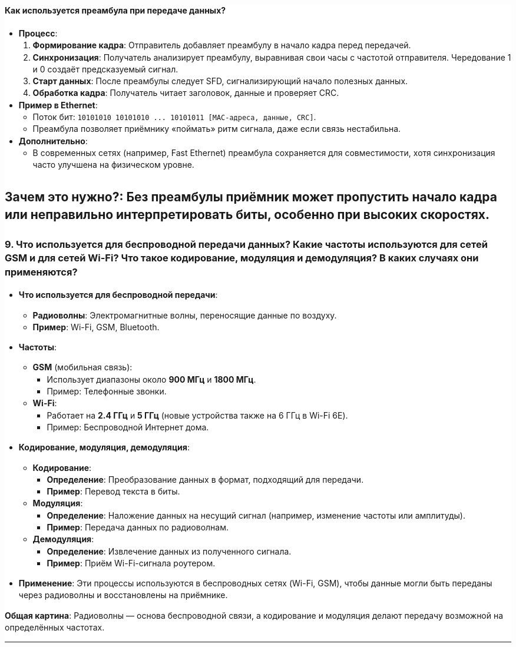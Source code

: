 #### Как используется преамбула при передаче данных?
- **Процесс**:
  1. **Формирование кадра**: Отправитель добавляет преамбулу в начало кадра перед передачей.
  2. **Синхронизация**: Получатель анализирует преамбулу, выравнивая свои часы с частотой отправителя. Чередование 1 и 0 создаёт предсказуемый сигнал.
  3. **Старт данных**: После преамбулы следует SFD, сигнализирующий начало полезных данных.
  4. **Обработка кадра**: Получатель читает заголовок, данные и проверяет CRC.
- **Пример в Ethernet**:
  - Поток бит: `10101010 10101010 ... 10101011 [MAC-адреса, данные, CRC]`.
  - Преамбула позволяет приёмнику «поймать» ритм сигнала, даже если связь нестабильна.
- **Дополнительно**:
  - В современных сетях (например, Fast Ethernet) преамбула сохраняется для совместимости, хотя синхронизация часто улучшена на физическом уровне.

**Зачем это нужно?**: Без преамбулы приёмник может пропустить начало кадра или неправильно интерпретировать биты, особенно при высоких скоростях.
---

### 9. Что используется для беспроводной передачи данных? Какие частоты используются для сетей GSM и для сетей Wi-Fi? Что такое кодирование, модуляция и демодуляция? В каких случаях они применяются?

- **Что используется для беспроводной передачи**:
  - **Радиоволны**: Электромагнитные волны, переносящие данные по воздуху.
  - **Пример**: Wi-Fi, GSM, Bluetooth.

- **Частоты**:
  - **GSM** (мобильная связь):
    - Использует диапазоны около **900 МГц** и **1800 МГц**.
    - Пример: Телефонные звонки.
  - **Wi-Fi**:
    - Работает на **2.4 ГГц** и **5 ГГц** (новые устройства также на 6 ГГц в Wi-Fi 6E).
    - Пример: Беспроводной Интернет дома.

- **Кодирование, модуляция, демодуляция**:
  - **Кодирование**:
    - **Определение**: Преобразование данных в формат, подходящий для передачи.
    - **Пример**: Перевод текста в биты.
  - **Модуляция**:
    - **Определение**: Наложение данных на несущий сигнал (например, изменение частоты или амплитуды).
    - **Пример**: Передача данных по радиоволнам.
  - **Демодуляция**:
    - **Определение**: Извлечение данных из полученного сигнала.
    - **Пример**: Приём Wi-Fi-сигнала роутером.

- **Применение**: Эти процессы используются в беспроводных сетях (Wi-Fi, GSM), чтобы данные могли быть переданы через радиоволны и восстановлены на приёмнике.

**Общая картина**: Радиоволны — основа беспроводной связи, а кодирование и модуляция делают передачу возможной на определённых частотах.

---
